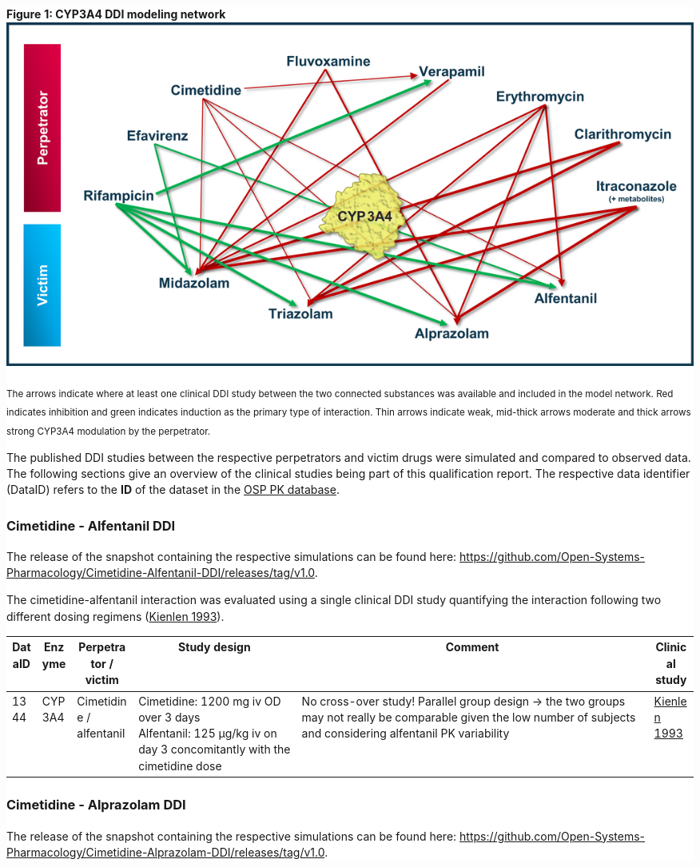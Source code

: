 

**Figure** **1: CYP3A4 DDI modeling network**
![DDI CYP3A4 network](images/DDI_CYP3A4_Compound_Network.png)

<sub>The arrows indicate where at least one clinical DDI study between the two connected substances was available and included in the model network. Red indicates inhibition and green indicates induction as the primary type of interaction. Thin arrows indicate weak, mid-thick arrows moderate and thick arrows strong CYP3A4 modulation by the perpetrator.</sub>



The published DDI studies between the respective perpetrators and victim drugs were simulated and compared to observed data. The following sections give an overview of the clinical studies being part of this qualification report. The respective data identifier (DataID) refers to the **ID** of the dataset in the [OSP PK database](https://github.com/Open-Systems-Pharmacology/Database-for-observed-data).


### Cimetidine - Alfentanil DDI
The release of the snapshot containing the respective simulations can be found here:
https://github.com/Open-Systems-Pharmacology/Cimetidine-Alfentanil-DDI/releases/tag/v1.0.

The cimetidine-alfentanil interaction was evaluated using a single clinical DDI study quantifying the interaction following two different dosing regimens ([Kienlen 1993](#4-References)).



| DataID | Enzyme | Perpetrator / victim       | Study design                                                 | Comment                                                      | Clinical study                        |
| ------ | ------ | -------------------------- | ------------------------------------------------------------ | ------------------------------------------------------------ | ------------------------------------- |
| 1344    | CYP3A4 | Cimetidine / alfentanil | Cimetidine: 1200 mg iv OD over 3 days<br />Alfentanil: 125 µg/kg iv on day 3 concomitantly with the cimetidine dose | No cross-over study! Parallel group design -> the two groups may not really be comparable given the low number of subjects and considering alfentanil PK variability | [Kienlen 1993](#4-References)          |


### Cimetidine - Alprazolam DDI
The release of the snapshot containing the respective simulations can be found here:
https://github.com/Open-Systems-Pharmacology/Cimetidine-Alprazolam-DDI/releases/tag/v1.0.
